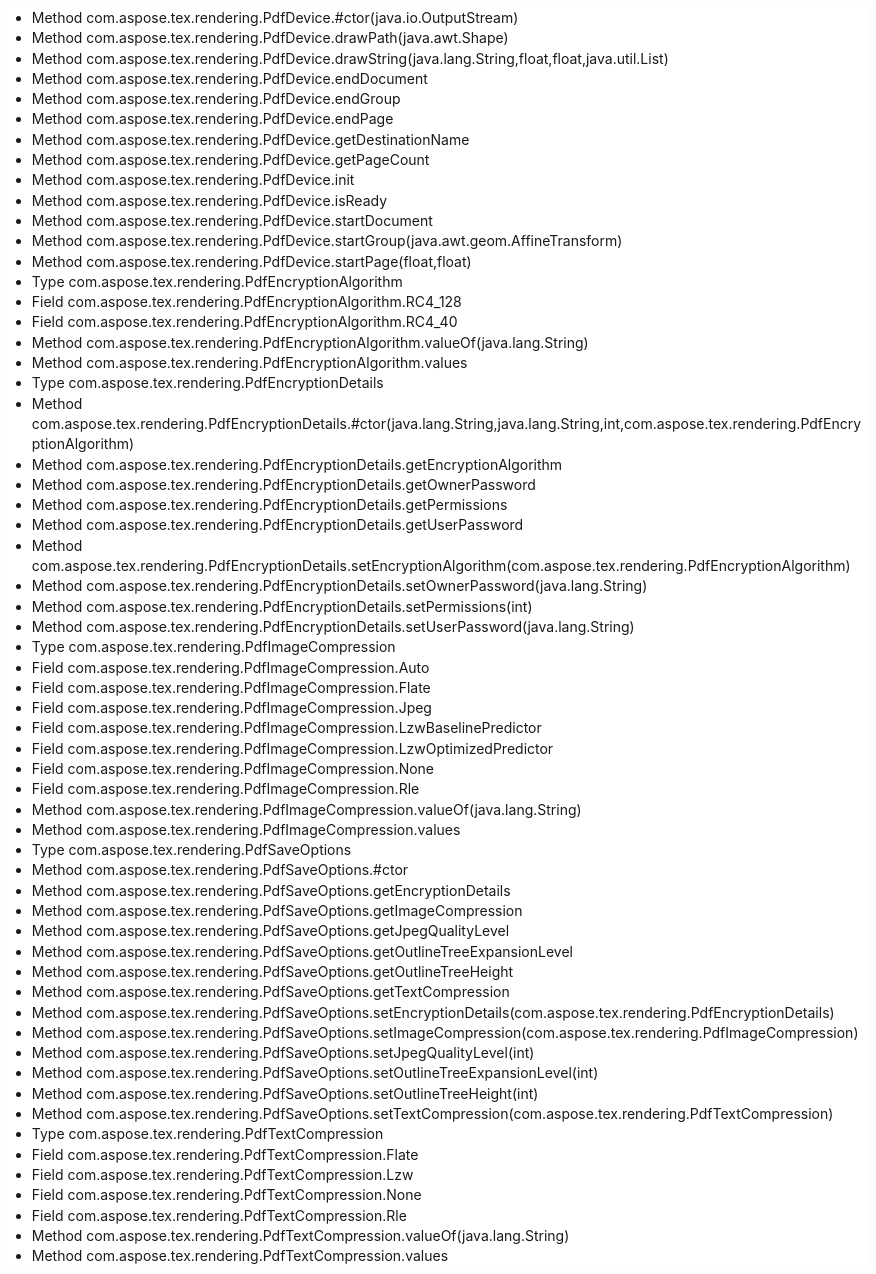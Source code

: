  * Method com.aspose.tex.rendering.PdfDevice.#ctor(java.io.OutputStream)
 * Method com.aspose.tex.rendering.PdfDevice.drawPath(java.awt.Shape)
 * Method com.aspose.tex.rendering.PdfDevice.drawString(java.lang.String,float,float,java.util.List)
 * Method com.aspose.tex.rendering.PdfDevice.endDocument
 * Method com.aspose.tex.rendering.PdfDevice.endGroup
 * Method com.aspose.tex.rendering.PdfDevice.endPage
 * Method com.aspose.tex.rendering.PdfDevice.getDestinationName
 * Method com.aspose.tex.rendering.PdfDevice.getPageCount
 * Method com.aspose.tex.rendering.PdfDevice.init
 * Method com.aspose.tex.rendering.PdfDevice.isReady
 * Method com.aspose.tex.rendering.PdfDevice.startDocument
 * Method com.aspose.tex.rendering.PdfDevice.startGroup(java.awt.geom.AffineTransform)
 * Method com.aspose.tex.rendering.PdfDevice.startPage(float,float)
 * Type com.aspose.tex.rendering.PdfEncryptionAlgorithm
 * Field com.aspose.tex.rendering.PdfEncryptionAlgorithm.RC4_128
 * Field com.aspose.tex.rendering.PdfEncryptionAlgorithm.RC4_40
 * Method com.aspose.tex.rendering.PdfEncryptionAlgorithm.valueOf(java.lang.String)
 * Method com.aspose.tex.rendering.PdfEncryptionAlgorithm.values
 * Type com.aspose.tex.rendering.PdfEncryptionDetails
 * Method com.aspose.tex.rendering.PdfEncryptionDetails.#ctor(java.lang.String,java.lang.String,int,com.aspose.tex.rendering.PdfEncryptionAlgorithm)
 * Method com.aspose.tex.rendering.PdfEncryptionDetails.getEncryptionAlgorithm
 * Method com.aspose.tex.rendering.PdfEncryptionDetails.getOwnerPassword
 * Method com.aspose.tex.rendering.PdfEncryptionDetails.getPermissions
 * Method com.aspose.tex.rendering.PdfEncryptionDetails.getUserPassword
 * Method com.aspose.tex.rendering.PdfEncryptionDetails.setEncryptionAlgorithm(com.aspose.tex.rendering.PdfEncryptionAlgorithm)
 * Method com.aspose.tex.rendering.PdfEncryptionDetails.setOwnerPassword(java.lang.String)
 * Method com.aspose.tex.rendering.PdfEncryptionDetails.setPermissions(int)
 * Method com.aspose.tex.rendering.PdfEncryptionDetails.setUserPassword(java.lang.String)
 * Type com.aspose.tex.rendering.PdfImageCompression
 * Field com.aspose.tex.rendering.PdfImageCompression.Auto
 * Field com.aspose.tex.rendering.PdfImageCompression.Flate
 * Field com.aspose.tex.rendering.PdfImageCompression.Jpeg
 * Field com.aspose.tex.rendering.PdfImageCompression.LzwBaselinePredictor
 * Field com.aspose.tex.rendering.PdfImageCompression.LzwOptimizedPredictor
 * Field com.aspose.tex.rendering.PdfImageCompression.None
 * Field com.aspose.tex.rendering.PdfImageCompression.Rle
 * Method com.aspose.tex.rendering.PdfImageCompression.valueOf(java.lang.String)
 * Method com.aspose.tex.rendering.PdfImageCompression.values
 * Type com.aspose.tex.rendering.PdfSaveOptions
 * Method com.aspose.tex.rendering.PdfSaveOptions.#ctor
 * Method com.aspose.tex.rendering.PdfSaveOptions.getEncryptionDetails
 * Method com.aspose.tex.rendering.PdfSaveOptions.getImageCompression
 * Method com.aspose.tex.rendering.PdfSaveOptions.getJpegQualityLevel
 * Method com.aspose.tex.rendering.PdfSaveOptions.getOutlineTreeExpansionLevel
 * Method com.aspose.tex.rendering.PdfSaveOptions.getOutlineTreeHeight
 * Method com.aspose.tex.rendering.PdfSaveOptions.getTextCompression
 * Method com.aspose.tex.rendering.PdfSaveOptions.setEncryptionDetails(com.aspose.tex.rendering.PdfEncryptionDetails)
 * Method com.aspose.tex.rendering.PdfSaveOptions.setImageCompression(com.aspose.tex.rendering.PdfImageCompression)
 * Method com.aspose.tex.rendering.PdfSaveOptions.setJpegQualityLevel(int)
 * Method com.aspose.tex.rendering.PdfSaveOptions.setOutlineTreeExpansionLevel(int)
 * Method com.aspose.tex.rendering.PdfSaveOptions.setOutlineTreeHeight(int)
 * Method com.aspose.tex.rendering.PdfSaveOptions.setTextCompression(com.aspose.tex.rendering.PdfTextCompression)
 * Type com.aspose.tex.rendering.PdfTextCompression
 * Field com.aspose.tex.rendering.PdfTextCompression.Flate
 * Field com.aspose.tex.rendering.PdfTextCompression.Lzw
 * Field com.aspose.tex.rendering.PdfTextCompression.None
 * Field com.aspose.tex.rendering.PdfTextCompression.Rle
 * Method com.aspose.tex.rendering.PdfTextCompression.valueOf(java.lang.String)
 * Method com.aspose.tex.rendering.PdfTextCompression.values